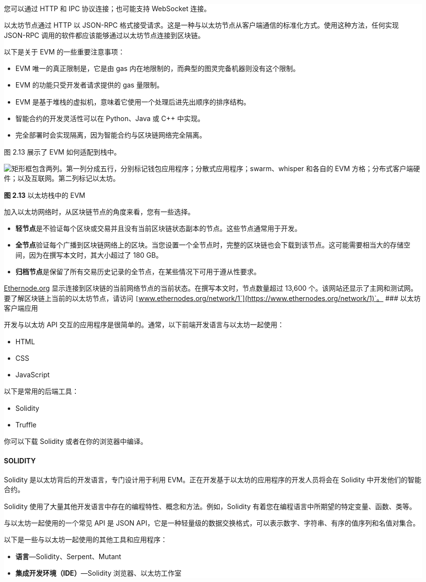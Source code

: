 您可以通过 HTTP 和 IPC 协议连接；也可能支持 WebSocket 连接。

以太坊节点通过 HTTP 以 JSON-RPC 格式接受请求。这是一种与以太坊节点从客户端通信的标准化方式。使用这种方法，任何实现 JSON-RPC 调用的软件都应该能够通过以太坊节点连接到区块链。

以下是关于 EVM 的一些重要注意事项：

+   EVM 唯一的真正限制是，它是由 gas 内在地限制的，而典型的图灵完备机器则没有这个限制。

+   EVM 的功能只受开发者请求提供的 gas 量限制。

+   EVM 是基于堆栈的虚拟机，意味着它使用一个处理后进先出顺序的排序结构。

+   智能合约的开发灵活性可以在 Python、Java 或 C++ 中实现。

+   完全部署时会实现隔离，因为智能合约与区块链网络完全隔离。

图 2.13 展示了 EVM 如何适配到栈中。

![矩形框包含两列。第一列分成五行，分别标记钱包应用程序；分散式应用程序；swarm、whisper 和各自的 EVM 方格；分布式客户端硬件；以及互联网。第二列标记以太坊。](img/c02f013.png)

**图 2.13** 以太坊栈中的 EVM

加入以太坊网络时，从区块链节点的角度来看，您有一些选择。

+   **轻节点**是不验证每个区块或交易并且没有当前区块链状态副本的节点。这些节点通常用于开发。

+   **全节点**验证每个广播到区块链网络上的区块。当您设置一个全节点时，完整的区块链也会下载到该节点。这可能需要相当大的存储空间，因为在撰写本文时，其大小超过了 180 GB。

+   **归档节点**是保留了所有交易历史记录的全节点，在某些情况下可用于遵从性要求。

[Ethernode.org](http://ethernode.org) 显示连接到区块链的当前网络节点的当前状态。在撰写本文时，节点数量超过 13,600 个。该网站还显示了主网和测试网。要了解区块链上当前的以太坊节点，请访问 `[`www.ethernodes.org/network/1`](https://www.ethernodes.org/network/1)`。 ### 以太坊客户端应用

开发与以太坊 API 交互的应用程序是很简单的。通常，以下前端开发语言与以太坊一起使用：

+   HTML

+   CSS

+   JavaScript

以下是常用的后端工具：

+   Solidity

+   Truffle

你可以下载 Solidity 或者在你的浏览器中编译。

#### SOLIDITY

Solidity 是以太坊背后的开发语言，专门设计用于利用 EVM。正在开发基于以太坊的应用程序的开发人员将会在 Solidity 中开发他们的智能合约。

Solidity 使用了大量其他开发语言中存在的编程特性、概念和方法。例如，Solidity 有着您在编程语言中所期望的特定变量、函数、类等。

与以太坊一起使用的一个常见 API 是 JSON API，它是一种轻量级的数据交换格式，可以表示数字、字符串、有序的值序列和名值对集合。

以下是一些与以太坊一起使用的其他工具和应用程序：

+   **语言**—Solidity、Serpent、Mutant

+   **集成开发环境（IDE）**—Solidity 浏览器、以太坊工作室

